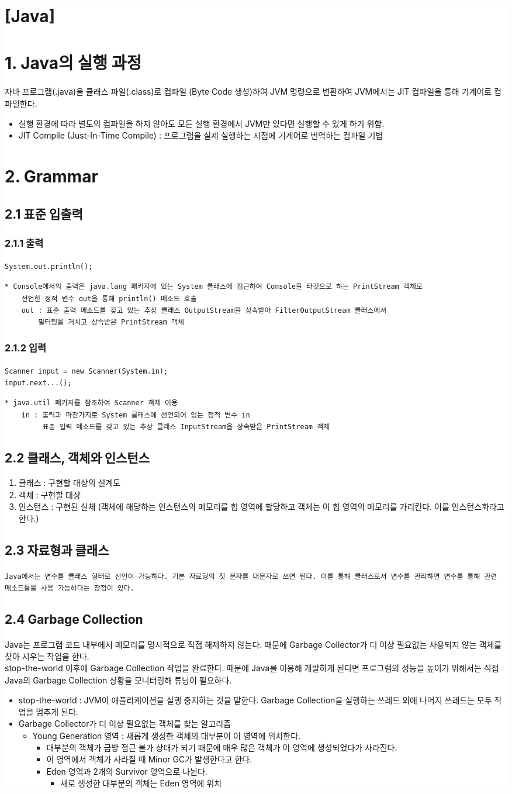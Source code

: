 # [Java]

# 1. Java의 실행 과정

자바 프로그램(.java)을 클래스 파일(.class)로 컴파일 (Byte Code 생성)하여 JVM 명령으로 변환하여 JVM에서는 JIT 컴파일을 통해 기계어로 컴파일한다.

- 실행 환경에 따라 별도의 컴파일을 하지 않아도 모든 실행 환경에서 JVM만 있다면 실행할 수 있게 하기 위함.
- JIT Compile (Just-In-Time Compile) : 프로그램을 실제 실행하는 시점에 기계어로 번역하는 컴파일 기법

# 2. Grammar

## 2.1 표준 입출력

### 2.1.1 출력

```System.out.println();```

```
* Console에서의 출력은 java.lang 패키지에 있는 System 클래스에 접근하여 Console을 타깃으로 하는 PrintStream 객체로  
    선언한 정적 변수 out을 통해 println() 메소드 호출  
	out : 표준 출력 메소드를 갖고 있는 추상 클래스 OutputStream을 상속받아 FilterOutputStream 클래스에서  
	    필터링을 거치고 상속받은 PrintStream 객체
```

### 2.1.2 입력

```
Scanner input = new Scanner(System.in);
input.next...();
```

```
* java.util 패키지를 참조하여 Scanner 객체 이용  
	in : 출력과 마찬가지로 System 클래스에 선언되어 있는 정적 변수 in
	     표준 입력 메소드를 갖고 있는 추상 클래스 InputStream을 상속받은 PrintStream 객체
```

## 2.2 클래스, 객체와 인스턴스

1. 클래스 : 구현할 대상의 설계도
2. 객체 : 구현할 대상
3. 인스턴스 : 구현된 실체 (객체에 해당하는 인스턴스의 메모리를 힙 영역에 할당하고 객체는 이 힙 영역의 메모리를 가리킨다. 이를 인스턴스화라고 한다.)

## 2.3 자료형과 클래스

```Java에서는 변수를 클래스 형태로 선언이 가능하다. 기본 자료형의 첫 문자를 대문자로 쓰면 된다. 이를 통해 클래스로서 변수를 관리하면 변수를 통해 관련 메소드들을 사용 가능하다는 장점이 있다.```

## 2.4 Garbage Collection

Java는 프로그램 코드 내부에서 메모리를 명시적으로 직접 해제하지 않는다. 때문에 Garbage Collector가 더 이상 필요없는 사용되지 않는 객체를 찾아 지우는 작업을 한다.  
stop-the-world 이후에 Garbage Collection 작업을 완료한다. 때문에 Java를 이용해 개발하게 된다면 프로그램의 성능을 높이기 위해서는 직접 Java의 Garbage Collection 상황을 모니터링해 튜닝이 필요하다.  

- stop-the-world : JVM이 애플리케이션을 실행 중지하는 것을 말한다. Garbage Collection을 실행하는 쓰레드 외에 나머지 쓰레드는 모두 작업을 멈추게 된다.  
- Garbage Collector가 더 이상 필요없는 객체를 찾는 알고리즘
  - Young Generation 영역 : 새롭게 생성한 객체의 대부분이 이 영역에 위치한다.
    - 대부분의 객체가 금방 접근 불가 상태가 되기 때문에 매우 많은 객체가 이 영역에 생성되었다가 사라진다.
    - 이 영역에서 객체가 사라질 때 Minor GC가 발생한다고 한다.
    - Eden 영역과 2개의 Survivor 영역으로 나뉜다.
      - 새로 생성한 대부분의 객체는 Eden 영역에 위치
```